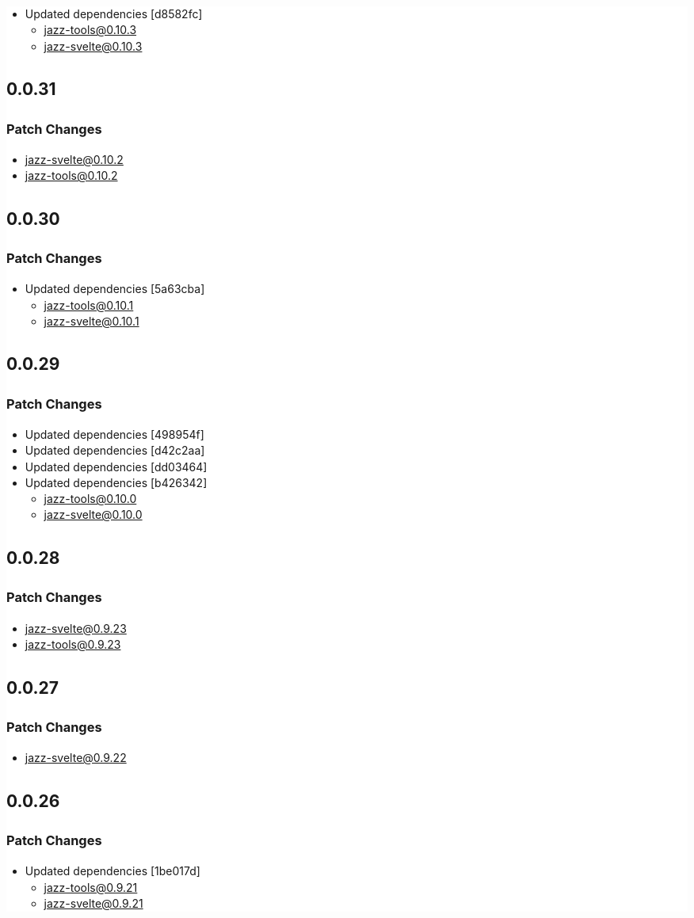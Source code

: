 - Updated dependencies [d8582fc]
  - jazz-tools@0.10.3
  - jazz-svelte@0.10.3

## 0.0.31

### Patch Changes

- jazz-svelte@0.10.2
- jazz-tools@0.10.2

## 0.0.30

### Patch Changes

- Updated dependencies [5a63cba]
  - jazz-tools@0.10.1
  - jazz-svelte@0.10.1

## 0.0.29

### Patch Changes

- Updated dependencies [498954f]
- Updated dependencies [d42c2aa]
- Updated dependencies [dd03464]
- Updated dependencies [b426342]
  - jazz-tools@0.10.0
  - jazz-svelte@0.10.0

## 0.0.28

### Patch Changes

- jazz-svelte@0.9.23
- jazz-tools@0.9.23

## 0.0.27

### Patch Changes

- jazz-svelte@0.9.22

## 0.0.26

### Patch Changes

- Updated dependencies [1be017d]
  - jazz-tools@0.9.21
  - jazz-svelte@0.9.21
